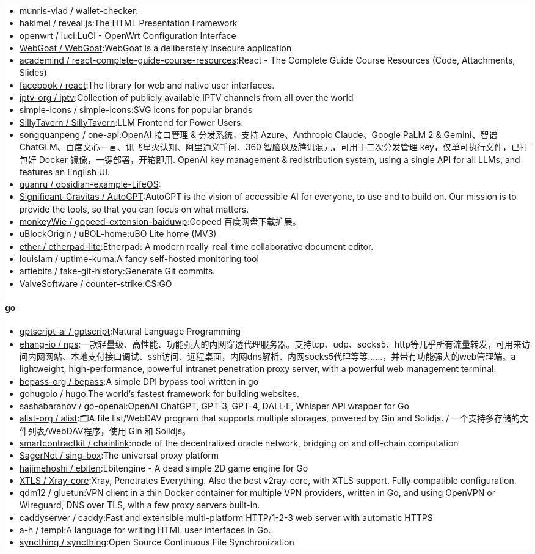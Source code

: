 * [munris-vlad / wallet-checker](https://github.com/munris-vlad/wallet-checker):
* [hakimel / reveal.js](https://github.com/hakimel/reveal.js):The HTML Presentation Framework
* [openwrt / luci](https://github.com/openwrt/luci):LuCI - OpenWrt Configuration Interface
* [WebGoat / WebGoat](https://github.com/WebGoat/WebGoat):WebGoat is a deliberately insecure application
* [academind / react-complete-guide-course-resources](https://github.com/academind/react-complete-guide-course-resources):React - The Complete Guide Course Resources (Code, Attachments, Slides)
* [facebook / react](https://github.com/facebook/react):The library for web and native user interfaces.
* [iptv-org / iptv](https://github.com/iptv-org/iptv):Collection of publicly available IPTV channels from all over the world
* [simple-icons / simple-icons](https://github.com/simple-icons/simple-icons):SVG icons for popular brands
* [SillyTavern / SillyTavern](https://github.com/SillyTavern/SillyTavern):LLM Frontend for Power Users.
* [songquanpeng / one-api](https://github.com/songquanpeng/one-api):OpenAI 接口管理 & 分发系统，支持 Azure、Anthropic Claude、Google PaLM 2 & Gemini、智谱 ChatGLM、百度文心一言、讯飞星火认知、阿里通义千问、360 智脑以及腾讯混元，可用于二次分发管理 key，仅单可执行文件，已打包好 Docker 镜像，一键部署，开箱即用. OpenAI key management & redistribution system, using a single API for all LLMs, and features an English UI.
* [quanru / obsidian-example-LifeOS](https://github.com/quanru/obsidian-example-LifeOS):
* [Significant-Gravitas / AutoGPT](https://github.com/Significant-Gravitas/AutoGPT):AutoGPT is the vision of accessible AI for everyone, to use and to build on. Our mission is to provide the tools, so that you can focus on what matters.
* [monkeyWie / gopeed-extension-baiduwp](https://github.com/monkeyWie/gopeed-extension-baiduwp):Gopeed 百度网盘下载扩展。
* [uBlockOrigin / uBOL-home](https://github.com/uBlockOrigin/uBOL-home):uBO Lite home (MV3)
* [ether / etherpad-lite](https://github.com/ether/etherpad-lite):Etherpad: A modern really-real-time collaborative document editor.
* [louislam / uptime-kuma](https://github.com/louislam/uptime-kuma):A fancy self-hosted monitoring tool
* [artiebits / fake-git-history](https://github.com/artiebits/fake-git-history):Generate Git commits.
* [ValveSoftware / counter-strike](https://github.com/ValveSoftware/counter-strike):CS:GO

#### go
* [gptscript-ai / gptscript](https://github.com/gptscript-ai/gptscript):Natural Language Programming
* [ehang-io / nps](https://github.com/ehang-io/nps):一款轻量级、高性能、功能强大的内网穿透代理服务器。支持tcp、udp、socks5、http等几乎所有流量转发，可用来访问内网网站、本地支付接口调试、ssh访问、远程桌面，内网dns解析、内网socks5代理等等……，并带有功能强大的web管理端。a lightweight, high-performance, powerful intranet penetration proxy server, with a powerful web management terminal.
* [bepass-org / bepass](https://github.com/bepass-org/bepass):A simple DPI bypass tool written in go
* [gohugoio / hugo](https://github.com/gohugoio/hugo):The world’s fastest framework for building websites.
* [sashabaranov / go-openai](https://github.com/sashabaranov/go-openai):OpenAI ChatGPT, GPT-3, GPT-4, DALL·E, Whisper API wrapper for Go
* [alist-org / alist](https://github.com/alist-org/alist):🗂️A file list/WebDAV program that supports multiple storages, powered by Gin and Solidjs. / 一个支持多存储的文件列表/WebDAV程序，使用 Gin 和 Solidjs。
* [smartcontractkit / chainlink](https://github.com/smartcontractkit/chainlink):node of the decentralized oracle network, bridging on and off-chain computation
* [SagerNet / sing-box](https://github.com/SagerNet/sing-box):The universal proxy platform
* [hajimehoshi / ebiten](https://github.com/hajimehoshi/ebiten):Ebitengine - A dead simple 2D game engine for Go
* [XTLS / Xray-core](https://github.com/XTLS/Xray-core):Xray, Penetrates Everything. Also the best v2ray-core, with XTLS support. Fully compatible configuration.
* [qdm12 / gluetun](https://github.com/qdm12/gluetun):VPN client in a thin Docker container for multiple VPN providers, written in Go, and using OpenVPN or Wireguard, DNS over TLS, with a few proxy servers built-in.
* [caddyserver / caddy](https://github.com/caddyserver/caddy):Fast and extensible multi-platform HTTP/1-2-3 web server with automatic HTTPS
* [a-h / templ](https://github.com/a-h/templ):A language for writing HTML user interfaces in Go.
* [syncthing / syncthing](https://github.com/syncthing/syncthing):Open Source Continuous File Synchronization